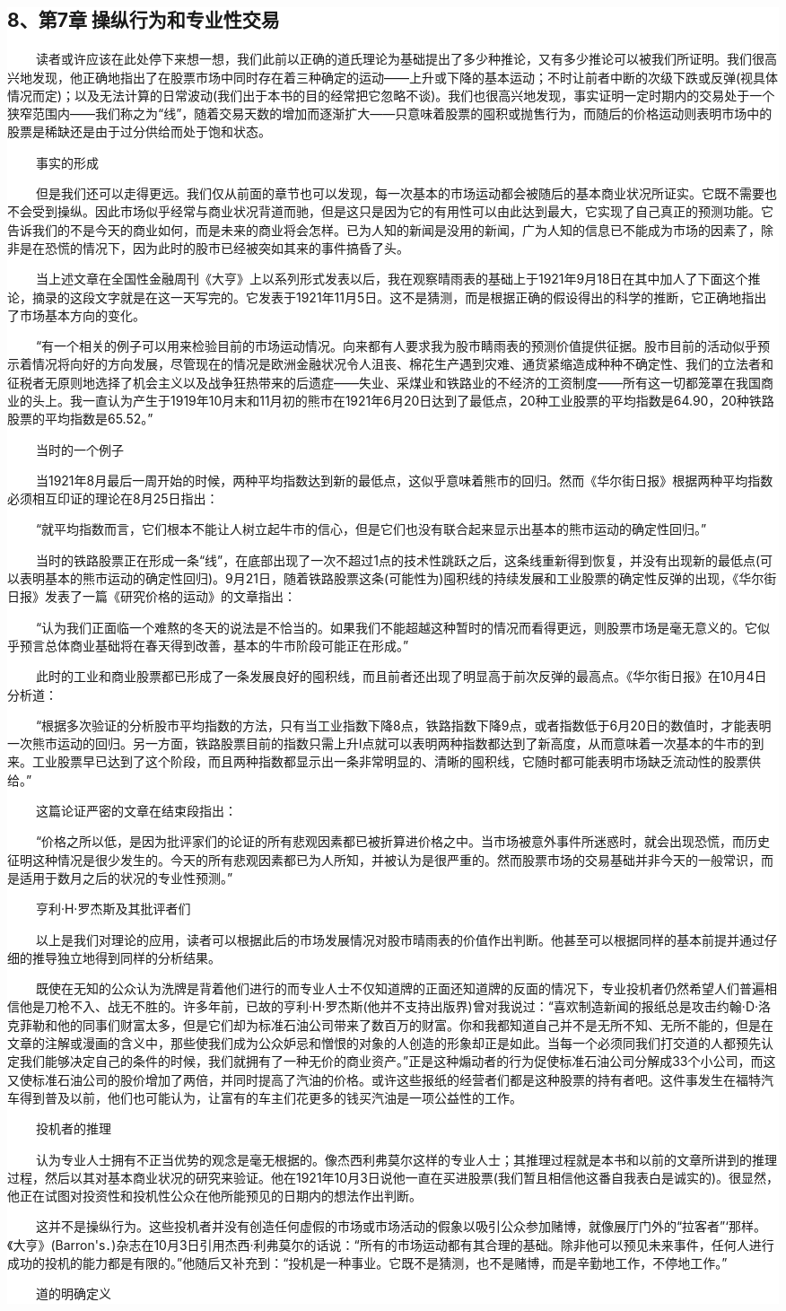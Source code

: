 ## 8、第7章 操纵行为和专业性交易

　　 读者或许应该在此处停下来想一想，我们此前以正确的道氏理论为基础提出了多少种推论，又有多少推论可以被我们所证明。我们很高兴地发现，他正确地指出了在股票市场中同时存在着三种确定的运动——上升或下降的基本运动；不时让前者中断的次级下跌或反弹(视具体情况而定)；以及无法计算的日常波动(我们出于本书的目的经常把它忽略不谈)。我们也很高兴地发现，事实证明一定时期内的交易处于一个狭窄范围内——我们称之为“线”，随着交易天数的增加而逐渐扩大——只意味着股票的囤积或抛售行为，而随后的价格运动则表明市场中的股票是稀缺还是由于过分供给而处于饱和状态。 

　　 事实的形成

　　 但是我们还可以走得更远。我们仅从前面的章节也可以发现，每一次基本的市场运动都会被随后的基本商业状况所证实。它既不需要也不会受到操纵。因此市场似乎经常与商业状况背道而驰，但是这只是因为它的有用性可以由此达到最大，它实现了自己真正的预测功能。它告诉我们的不是今天的商业如何，而是未来的商业将会怎样。已为人知的新闻是没用的新闻，广为人知的信息已不能成为市场的因素了，除非是在恐慌的情况下，因为此时的股市已经被突如其来的事件搞昏了头。 

　　 当上述文章在全国性金融周刊《大亨》上以系列形式发表以后，我在观察晴雨表的基础上于1921年9月18日在其中加人了下面这个推论，摘录的这段文字就是在这一天写完的。它发表于1921年11月5日。这不是猜测，而是根据正确的假设得出的科学的推断，它正确地指出了市场基本方向的变化。 

　　 “有一个相关的例子可以用来检验目前的市场运动情况。向来都有人要求我为股市睛雨表的预测价值提供征据。股市目前的活动似乎预示着情况将向好的方向发展，尽管现在的情况是欧洲金融状况令人沮丧、棉花生产遇到灾难、通货紧缩造成种种不确定性、我们的立法者和征税者无原则地选择了机会主义以及战争狂热带来的后遗症——失业、采煤业和铁路业的不经济的工资制度——所有这一切都笼罩在我国商业的头上。我一直认为产生于1919年10月末和11月初的熊市在1921年6月20日达到了最低点，20种工业股票的平均指数是64.90，20种铁路股票的平均指数是65.52。” 

　　 当时的一个例子 

　　 当1921年8月最后一周开始的时候，两种平均指数达到新的最低点，这似乎意味着熊市的回归。然而《华尔街日报》根据两种平均指数必须相互印证的理论在8月25日指出： 

　　 “就平均指数而言，它们根本不能让人树立起牛市的信心，但是它们也没有联合起来显示出基本的熊市运动的确定性回归。” 

　　 当时的铁路股票正在形成一条“线”，在底部出现了一次不超过1点的技术性跳跃之后，这条线重新得到恢复，并没有出现新的最低点(可以表明基本的熊市运动的确定性回归)。9月21日，随着铁路股票这条(可能性为)囤积线的持续发展和工业股票的确定性反弹的出现，《华尔街日报》发表了一篇《研究价格的运动》的文章指出： 

　　 “认为我们正面临一个难熬的冬天的说法是不恰当的。如果我们不能超越这种暂时的情况而看得更远，则股票市场是毫无意义的。它似乎预言总体商业基础将在春天得到改善，基本的牛市阶段可能正在形成。” 

　　 此时的工业和商业股票都已形成了一条发展良好的囤积线，而且前者还出现了明显高于前次反弹的最高点。《华尔街日报》在10月4日分析道： 

　　 “根据多次验证的分析股市平均指数的方法，只有当工业指数下降8点，铁路指数下降9点，或者指数低于6月20日的数值时，才能表明一次熊市运动的回归。另一方面，铁路股票目前的指数只需上升l点就可以表明两种指数都达到了新高度，从而意味着一次基本的牛市的到来。工业股票早已达到了这个阶段，而且两种指数都显示出一条非常明显的、清晰的囤积线，它随时都可能表明市场缺乏流动性的股票供给。” 

　　 这篇论证严密的文章在结束段指出： 

　　 “价格之所以低，是因为批评家们的论证的所有悲观因素都已被折算进价格之中。当市场被意外事件所迷惑时，就会出现恐慌，而历史征明这种情况是很少发生的。今天的所有悲观因素都已为人所知，并被认为是很严重的。然而股票市场的交易基础并非今天的一般常识，而是适用于数月之后的状况的专业性预测。” 

　　 亨利·H·罗杰斯及其批评者们 

　　 以上是我们对理论的应用，读者可以根据此后的市场发展情况对股市晴雨表的价值作出判断。他甚至可以根据同样的基本前提并通过仔细的推导独立地得到同样的分析结果。 

　　 既使在无知的公众认为洗牌是背着他们进行的而专业人士不仅知道牌的正面还知道牌的反面的情况下，专业投机者仍然希望人们普遍相信他是刀枪不入、战无不胜的。许多年前，已故的亨利·H·罗杰斯(他并不支持出版界)曾对我说过：“喜欢制造新闻的报纸总是攻击约翰·D·洛克菲勒和他的同事们财富太多，但是它们却为标准石油公司带来了数百万的财富。你和我都知道自己并不是无所不知、无所不能的，但是在文章的注解或漫画的含义中，那些使我们成为公众妒忌和憎恨的对象的人创造的形象却正是如此。当每一个必须同我们打交道的人都预先认定我们能够决定自己的条件的时候，我们就拥有了一种无价的商业资产。”正是这种煽动者的行为促使标准石油公司分解成33个小公司，而这又使标准石油公司的股价增加了两倍，并同时提高了汽油的价格。或许这些报纸的经营者们都是这种股票的持有者吧。这件事发生在福特汽车得到普及以前，他们也可能认为，让富有的车主们花更多的钱买汽油是一项公益性的工作。 

　　 投机者的推理 

　　 认为专业人士拥有不正当优势的观念是毫无根据的。像杰西利弗莫尔这样的专业人士；其推理过程就是本书和以前的文章所讲到的推理过程，然后以其对基本商业状况的研究来验证。他在1921年10月3日说他一直在买进股票(我们暂且相信他这番自我表白是诚实的)。很显然，他正在试图对投资性和投机性公众在他所能预见的日期内的想法作出判断。 

　　 这并不是操纵行为。这些投机者并没有创造任何虚假的市场或市场活动的假象以吸引公众参加赌博，就像展厅门外的“拉客者”‘那样。《大亨》(Barron's．)杂志在10月3日引用杰西·利弗莫尔的话说：“所有的市场运动都有其合理的基础。除非他可以预见未来事件，任何人进行成功的投机的能力都是有限的。”他随后又补充到：“投机是一种事业。它既不是猜测，也不是赌博，而是辛勤地工作，不停地工作。” 

　　 道的明确定义
